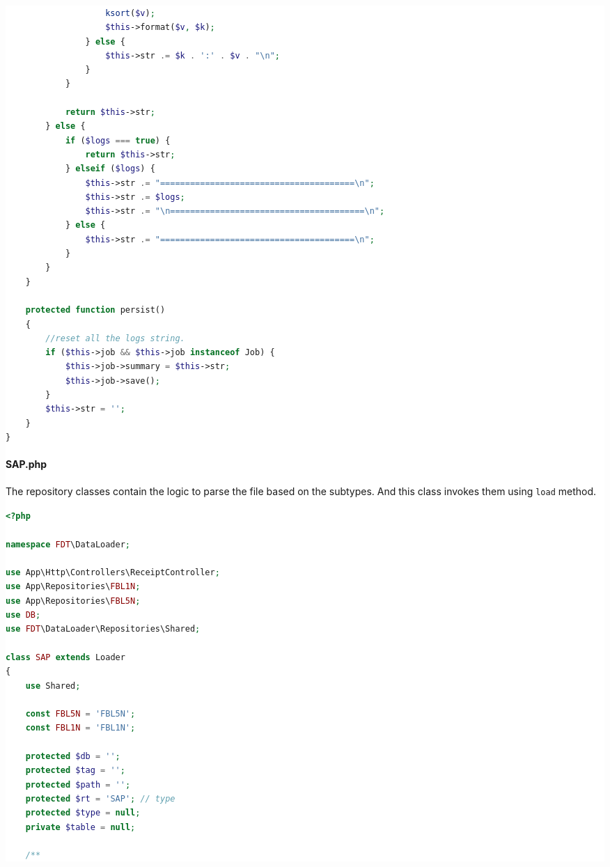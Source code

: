 ```php
                    ksort($v);
                    $this->format($v, $k);
                } else {
                    $this->str .= $k . ':' . $v . "\n";
                }
            }

            return $this->str;
        } else {
            if ($logs === true) {
                return $this->str;
            } elseif ($logs) {
                $this->str .= "=======================================\n";
                $this->str .= $logs;
                $this->str .= "\n=======================================\n";
            } else {
                $this->str .= "=======================================\n";
            }
        }
    }

    protected function persist()
    {
        //reset all the logs string.
        if ($this->job && $this->job instanceof Job) {
            $this->job->summary = $this->str;
            $this->job->save();
        }
        $this->str = '';
    }
}
```

#### SAP.php

The repository classes contain the logic to parse the file based on the subtypes.
And this class invokes them using `load` method.

```php
<?php

namespace FDT\DataLoader;

use App\Http\Controllers\ReceiptController;
use App\Repositories\FBL1N;
use App\Repositories\FBL5N;
use DB;
use FDT\DataLoader\Repositories\Shared;

class SAP extends Loader
{
    use Shared;

    const FBL5N = 'FBL5N';
    const FBL1N = 'FBL1N';

    protected $db = '';
    protected $tag = '';
    protected $path = '';
    protected $rt = 'SAP'; // type
    protected $type = null;
    private $table = null;

    /**
```